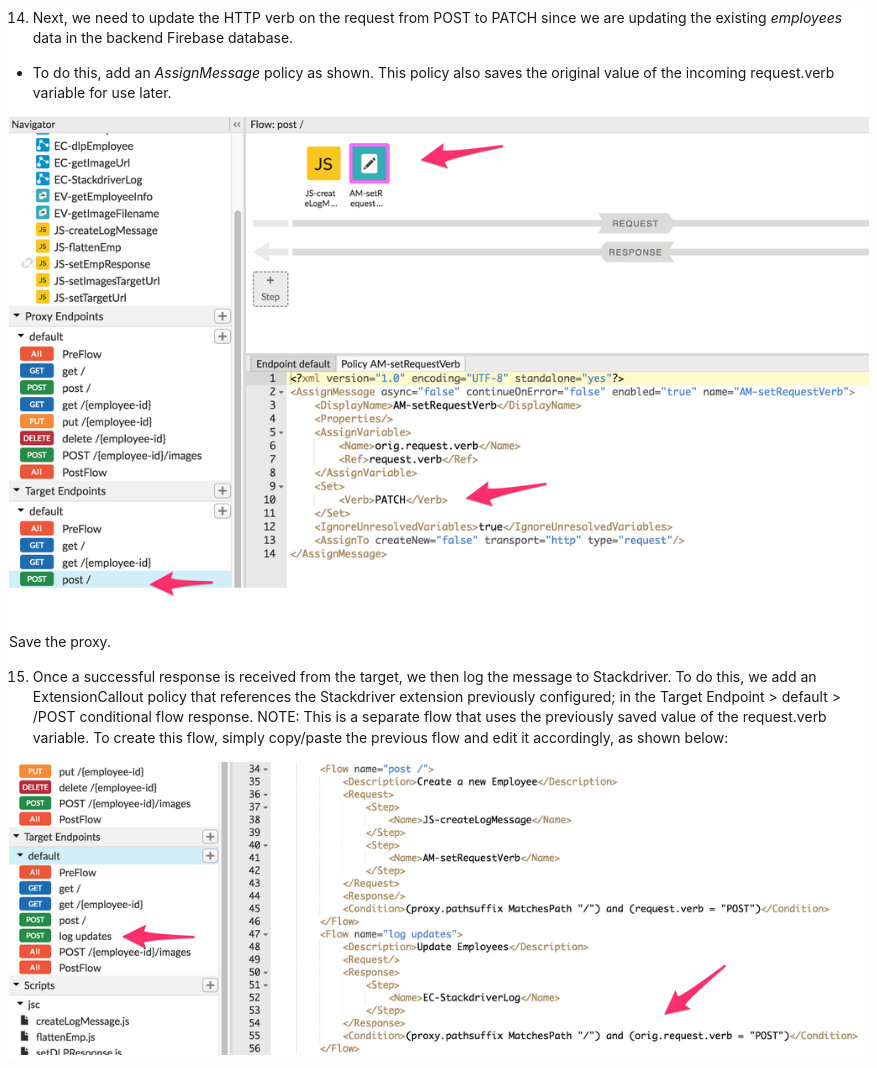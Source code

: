 14. Next, we need to update the HTTP verb on the request from POST to PATCH since we are updating the existing *employees* data in the backend Firebase database. 

* To do this, add an *AssignMessage* policy as shown. This policy also saves the original value of the incoming request.verb variable for use later.

![image alt text](./media/image_apigee_proxy_develop_am_verb.png)

Save the proxy.

15. Once a successful response is received from the target, we then log the message to Stackdriver. To do this, we add an ExtensionCallout policy that references the Stackdriver extension previously configured; in the Target Endpoint > default > /POST conditional flow response.
NOTE: This is a separate flow that uses the previously saved value of the request.verb variable.
To create this flow, simply copy/paste the previous flow and edit it accordingly, as shown below:

![image alt text](./media/image_apigee_proxy_develop_log_flow.png)
